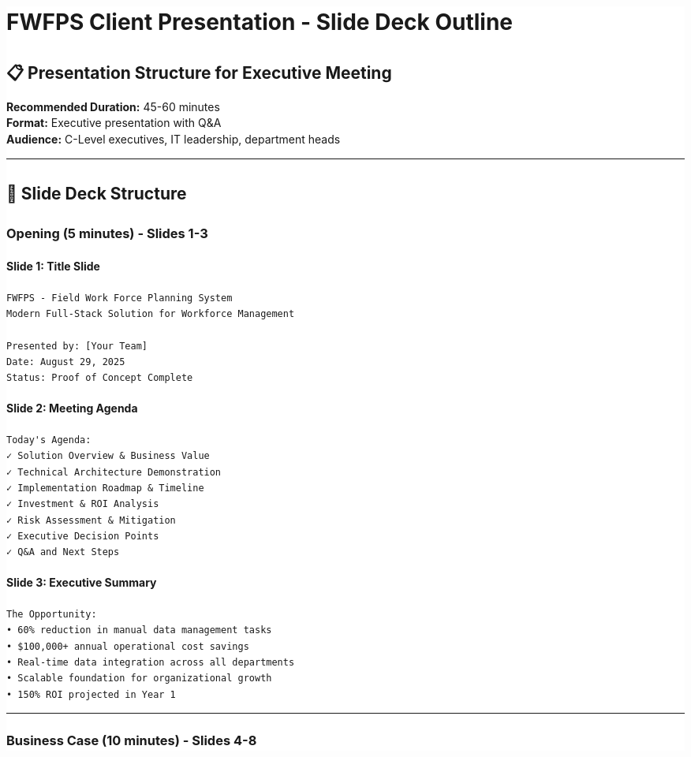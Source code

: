 # FWFPS Client Presentation - Slide Deck Outline

## 📋 Presentation Structure for Executive Meeting

**Recommended Duration:** 45-60 minutes  
**Format:** Executive presentation with Q&A  
**Audience:** C-Level executives, IT leadership, department heads  

---

## 🎯 Slide Deck Structure

### **Opening (5 minutes) - Slides 1-3**

#### **Slide 1: Title Slide**
```
FWFPS - Field Work Force Planning System
Modern Full-Stack Solution for Workforce Management

Presented by: [Your Team]
Date: August 29, 2025
Status: Proof of Concept Complete
```

#### **Slide 2: Meeting Agenda**
```
Today's Agenda:
✓ Solution Overview & Business Value
✓ Technical Architecture Demonstration  
✓ Implementation Roadmap & Timeline
✓ Investment & ROI Analysis
✓ Risk Assessment & Mitigation
✓ Executive Decision Points
✓ Q&A and Next Steps
```

#### **Slide 3: Executive Summary**
```
The Opportunity:
• 60% reduction in manual data management tasks
• $100,000+ annual operational cost savings
• Real-time data integration across all departments
• Scalable foundation for organizational growth
• 150% ROI projected in Year 1
```

---

### **Business Case (10 minutes) - Slides 4-8**
